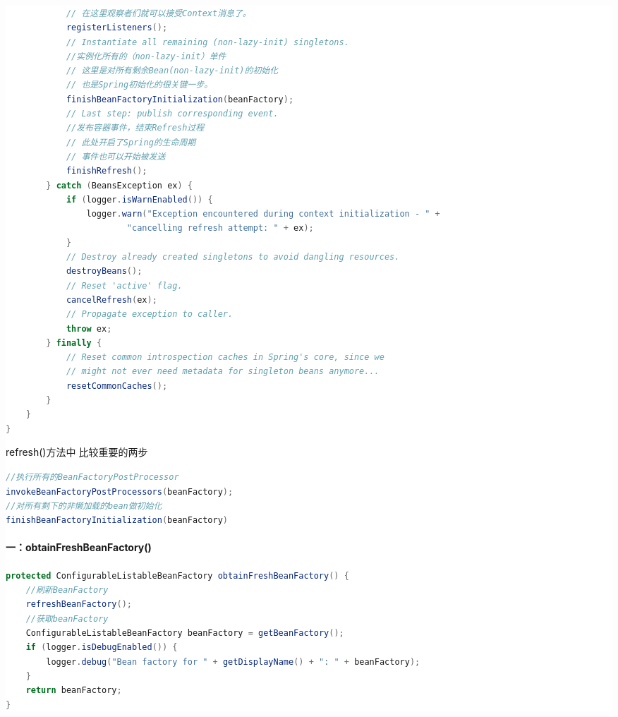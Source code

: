 ```java
            // 在这里观察者们就可以接受Context消息了。
            registerListeners();
            // Instantiate all remaining (non-lazy-init) singletons.
            //实例化所有的（non-lazy-init）单件
            // 这里是对所有剩余Bean(non-lazy-init)的初始化
            // 也是Spring初始化的很关键一步。
            finishBeanFactoryInitialization(beanFactory);
            // Last step: publish corresponding event.
            //发布容器事件，结束Refresh过程
            // 此处开启了Spring的生命周期
            // 事件也可以开始被发送
            finishRefresh();
        } catch (BeansException ex) {
            if (logger.isWarnEnabled()) {
                logger.warn("Exception encountered during context initialization - " +
                        "cancelling refresh attempt: " + ex);
            }
            // Destroy already created singletons to avoid dangling resources.
            destroyBeans();
            // Reset 'active' flag.
            cancelRefresh(ex);
            // Propagate exception to caller.
            throw ex;
        } finally {
            // Reset common introspection caches in Spring's core, since we
            // might not ever need metadata for singleton beans anymore...
            resetCommonCaches();
        }
    }
}
```

refresh()方法中 比较重要的两步

```java
//执行所有的BeanFactoryPostProcessor
invokeBeanFactoryPostProcessors(beanFactory);
//对所有剩下的非懒加载的bean做初始化
finishBeanFactoryInitialization(beanFactory)
```



#### 一：obtainFreshBeanFactory()

```java
protected ConfigurableListableBeanFactory obtainFreshBeanFactory() {
    //刷新BeanFactory
    refreshBeanFactory();
    //获取beanFactory
    ConfigurableListableBeanFactory beanFactory = getBeanFactory();
    if (logger.isDebugEnabled()) {
        logger.debug("Bean factory for " + getDisplayName() + ": " + beanFactory);
    }
    return beanFactory;
}
```
